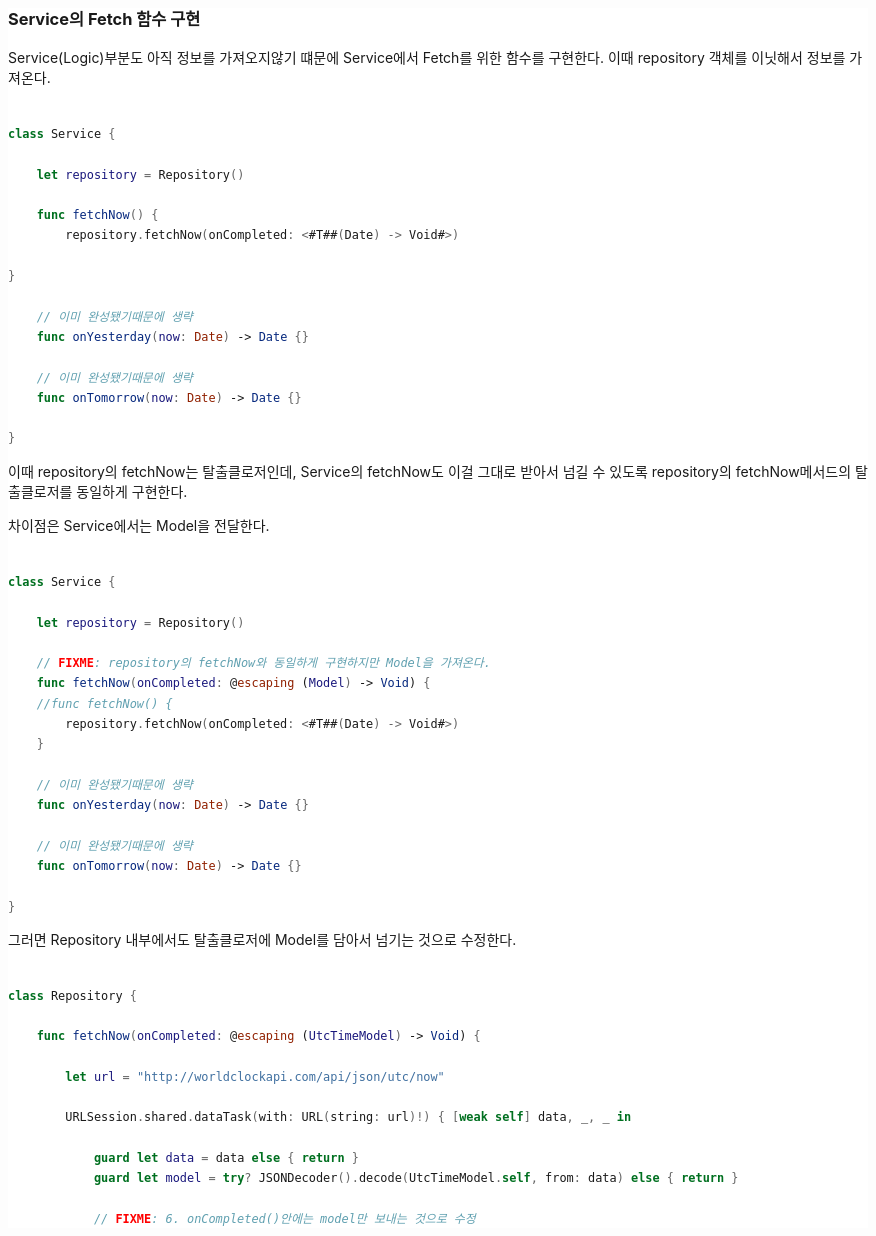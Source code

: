 ### Service의 Fetch 함수 구현
Service(Logic)부분도 아직 정보를 가져오지않기 떄문에 Service에서 Fetch를 위한 함수를 구현한다.
이때 repository 객체를 이닛해서 정보를 가져온다.

```swift

class Service {

    let repository = Repository()
    
    func fetchNow() {
        repository.fetchNow(onCompleted: <#T##(Date) -> Void#>)

}
    
    // 이미 완성됐기때문에 생략
    func onYesterday(now: Date) -> Date {}
    
    // 이미 완성됐기때문에 생략
    func onTomorrow(now: Date) -> Date {}

}
```

이때 repository의 fetchNow는 탈출클로저인데, Service의 fetchNow도 이걸 그대로 받아서 넘길 수 있도록 repository의 fetchNow메서드의 탈출클로저를 동일하게 구현한다.

차이점은 Service에서는 Model을 전달한다. 
```swift

class Service {

    let repository = Repository()
    
    // FIXME: repository의 fetchNow와 동일하게 구현하지만 Model을 가져온다.
    func fetchNow(onCompleted: @escaping (Model) -> Void) {
    //func fetchNow() {
        repository.fetchNow(onCompleted: <#T##(Date) -> Void#>)
    }
    
    // 이미 완성됐기때문에 생략
    func onYesterday(now: Date) -> Date {}
    
    // 이미 완성됐기때문에 생략
    func onTomorrow(now: Date) -> Date {}

}
```

그러면 Repository 내부에서도 탈출클로저에 Model를 담아서 넘기는 것으로 수정한다.

```swift

class Repository {

    func fetchNow(onCompleted: @escaping (UtcTimeModel) -> Void) {

        let url = "http://worldclockapi.com/api/json/utc/now"

        URLSession.shared.dataTask(with: URL(string: url)!) { [weak self] data, _, _ in

            guard let data = data else { return }
            guard let model = try? JSONDecoder().decode(UtcTimeModel.self, from: data) else { return }
                        
            // FIXME: 6. onCompleted()안에는 model만 보내는 것으로 수정
```